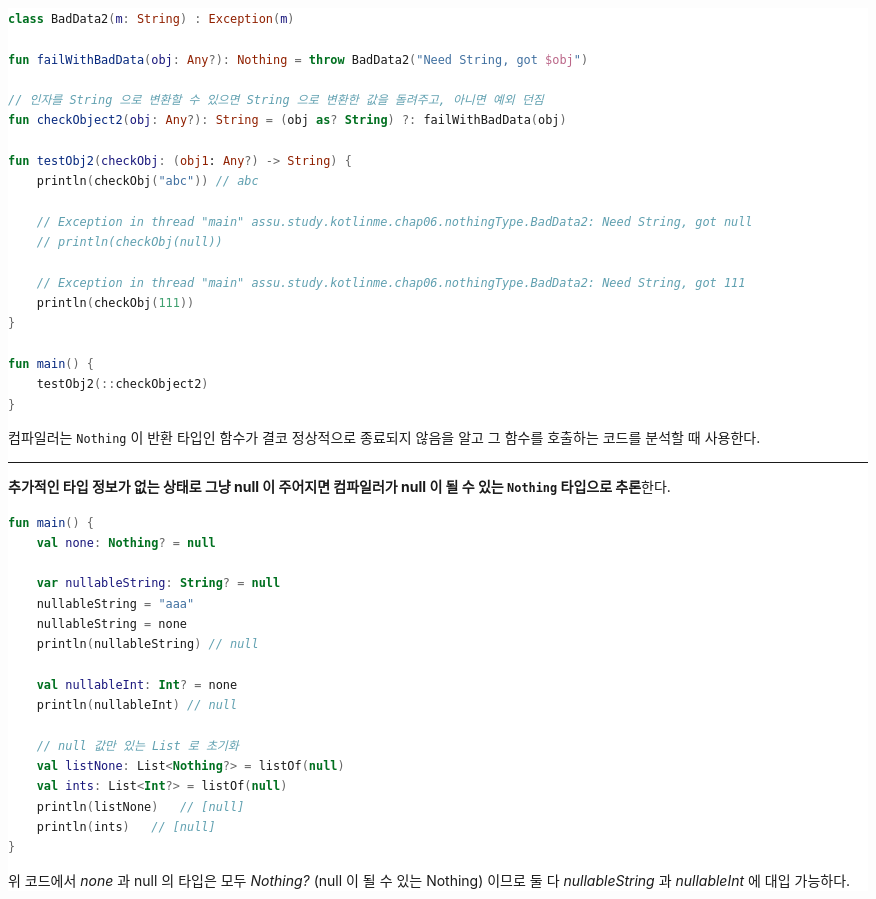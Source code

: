 ```kotlin
class BadData2(m: String) : Exception(m)

fun failWithBadData(obj: Any?): Nothing = throw BadData2("Need String, got $obj")

// 인자를 String 으로 변환할 수 있으면 String 으로 변환한 값을 돌려주고, 아니면 예외 던짐
fun checkObject2(obj: Any?): String = (obj as? String) ?: failWithBadData(obj)

fun testObj2(checkObj: (obj1: Any?) -> String) {
    println(checkObj("abc")) // abc

    // Exception in thread "main" assu.study.kotlinme.chap06.nothingType.BadData2: Need String, got null
    // println(checkObj(null))

    // Exception in thread "main" assu.study.kotlinme.chap06.nothingType.BadData2: Need String, got 111
    println(checkObj(111))
}

fun main() {
    testObj2(::checkObject2)
}
```

컴파일러는 `Nothing` 이 반환 타입인 함수가 결코 정상적으로 종료되지 않음을 알고 그 함수를 호출하는 코드를 분석할 때 사용한다.

---

**추가적인 타입 정보가 없는 상태로 그냥 null 이 주어지면 컴파일러가 null 이 될 수 있는 `Nothing` 타입으로 추론**한다.

```kotlin
fun main() {
    val none: Nothing? = null

    var nullableString: String? = null
    nullableString = "aaa"
    nullableString = none
    println(nullableString) // null

    val nullableInt: Int? = none
    println(nullableInt) // null

    // null 값만 있는 List 로 초기화
    val listNone: List<Nothing?> = listOf(null)
    val ints: List<Int?> = listOf(null)
    println(listNone)   // [null]
    println(ints)   // [null]
}
```

위 코드에서 _none_ 과 null 의 타입은 모두 _Nothing?_ (null 이 될 수 있는 Nothing) 이므로 둘 다 _nullableString_ 과 _nullableInt_ 에 대입 가능하다.
